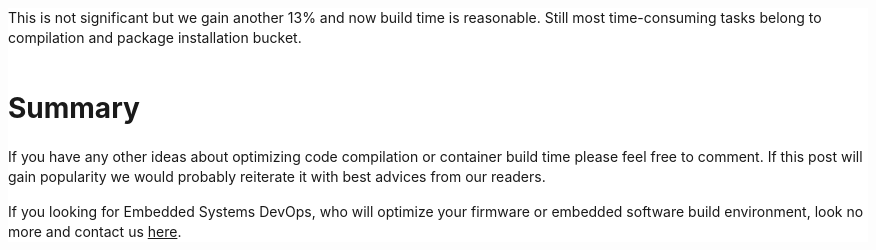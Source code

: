 This is not significant but we gain another 13% and now build time is
reasonable. Still most time-consuming tasks belong to compilation and package
installation bucket.

# Summary

If you have any other ideas about optimizing code compilation or container
build time please feel free to comment. If this post will gain popularity we
would probably reiterate it with best advices from our readers.

If you looking for Embedded Systems DevOps, who will optimize your firmware or
embedded software build environment, look no more and contact us
[here](https://3mdeb.com/contact/).

